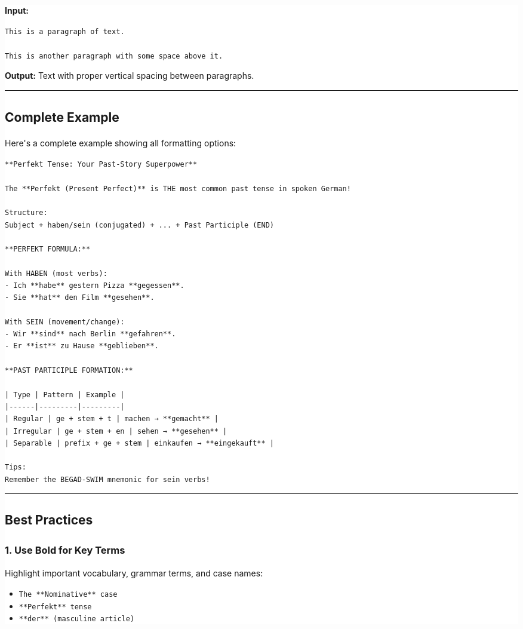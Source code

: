 **Input:**
```
This is a paragraph of text.

This is another paragraph with some space above it.
```

**Output:**
Text with proper vertical spacing between paragraphs.

---

## Complete Example

Here's a complete example showing all formatting options:

```
**Perfekt Tense: Your Past-Story Superpower**

The **Perfekt (Present Perfect)** is THE most common past tense in spoken German!

Structure:
Subject + haben/sein (conjugated) + ... + Past Participle (END)

**PERFEKT FORMULA:**

With HABEN (most verbs):
- Ich **habe** gestern Pizza **gegessen**.
- Sie **hat** den Film **gesehen**.

With SEIN (movement/change):
- Wir **sind** nach Berlin **gefahren**.
- Er **ist** zu Hause **geblieben**.

**PAST PARTICIPLE FORMATION:**

| Type | Pattern | Example |
|------|---------|---------|
| Regular | ge + stem + t | machen → **gemacht** |
| Irregular | ge + stem + en | sehen → **gesehen** |
| Separable | prefix + ge + stem | einkaufen → **eingekauft** |

Tips:
Remember the BEGAD-SWIM mnemonic for sein verbs!
```

---

## Best Practices

### 1. Use Bold for Key Terms
Highlight important vocabulary, grammar terms, and case names:
- `The **Nominative** case`
- `**Perfekt** tense`
- `**der** (masculine article)`
